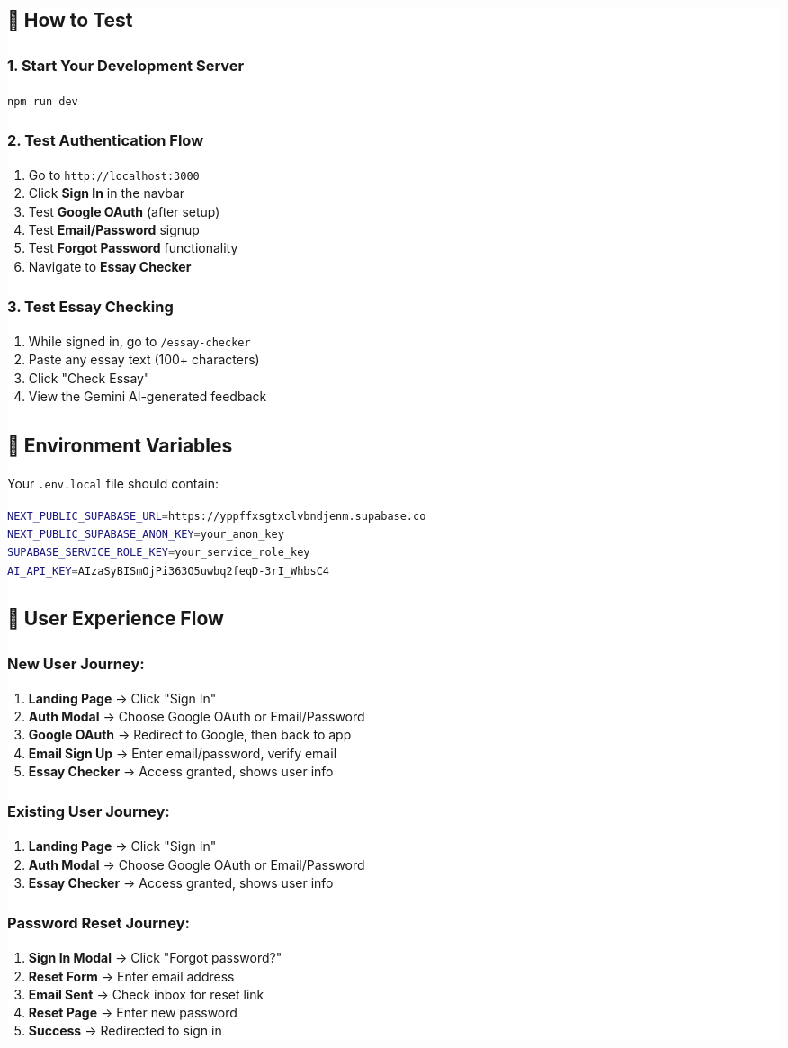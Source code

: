 ## 🚀 **How to Test**

### **1. Start Your Development Server**
```bash
npm run dev
```

### **2. Test Authentication Flow**
1. Go to `http://localhost:3000`
2. Click **Sign In** in the navbar
3. Test **Google OAuth** (after setup)
4. Test **Email/Password** signup
5. Test **Forgot Password** functionality
6. Navigate to **Essay Checker**

### **3. Test Essay Checking**
1. While signed in, go to `/essay-checker`
2. Paste any essay text (100+ characters)
3. Click "Check Essay"
4. View the Gemini AI-generated feedback

## 🔧 **Environment Variables**

Your `.env.local` file should contain:
```bash
NEXT_PUBLIC_SUPABASE_URL=https://yppffxsgtxclvbndjenm.supabase.co
NEXT_PUBLIC_SUPABASE_ANON_KEY=your_anon_key
SUPABASE_SERVICE_ROLE_KEY=your_service_role_key
AI_API_KEY=AIzaSyBISmOjPi363O5uwbq2feqD-3rI_WhbsC4
```

## 📱 **User Experience Flow**

### **New User Journey:**
1. **Landing Page** → Click "Sign In"
2. **Auth Modal** → Choose Google OAuth or Email/Password
3. **Google OAuth** → Redirect to Google, then back to app
4. **Email Sign Up** → Enter email/password, verify email
5. **Essay Checker** → Access granted, shows user info

### **Existing User Journey:**
1. **Landing Page** → Click "Sign In"
2. **Auth Modal** → Choose Google OAuth or Email/Password
3. **Essay Checker** → Access granted, shows user info

### **Password Reset Journey:**
1. **Sign In Modal** → Click "Forgot password?"
2. **Reset Form** → Enter email address
3. **Email Sent** → Check inbox for reset link
4. **Reset Page** → Enter new password
5. **Success** → Redirected to sign in
